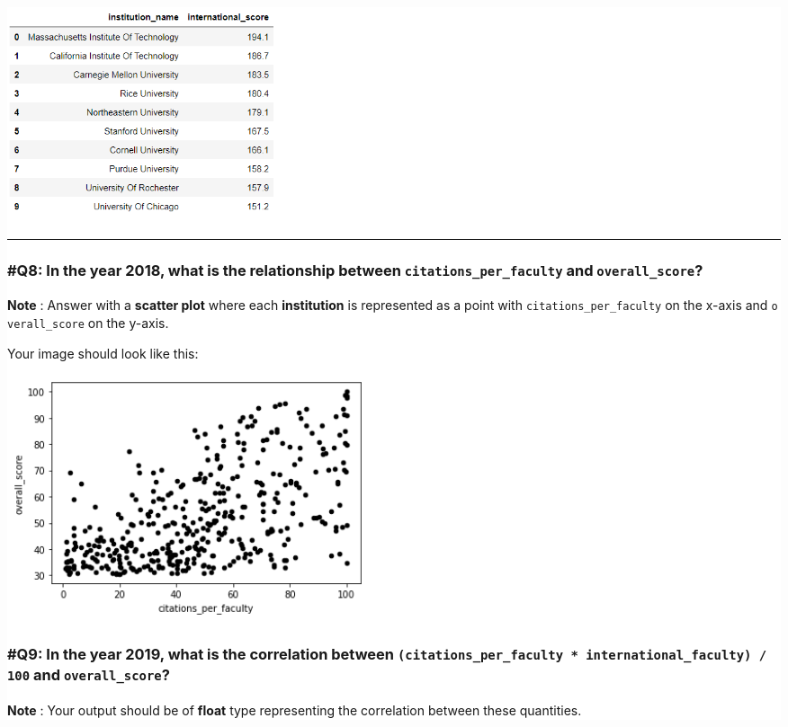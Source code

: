 <img src="images/Q7.png" width="300">

---


### #Q8: In the year 2018, what is the relationship between `citations_per_faculty` and `overall_score`?

**Note** : Answer with a **scatter plot** where each **institution** is represented as a point with `citations_per_faculty` on the x-axis and `overall_score` on the y-axis. 

Your image should look like this:

<img src="images/Q8.png" width= "400">


### #Q9: In the year 2019, what is the correlation between `(citations_per_faculty * international_faculty) / 100` and `overall_score`?

**Note** : Your output should be of **float** type representing the correlation between these quantities.

